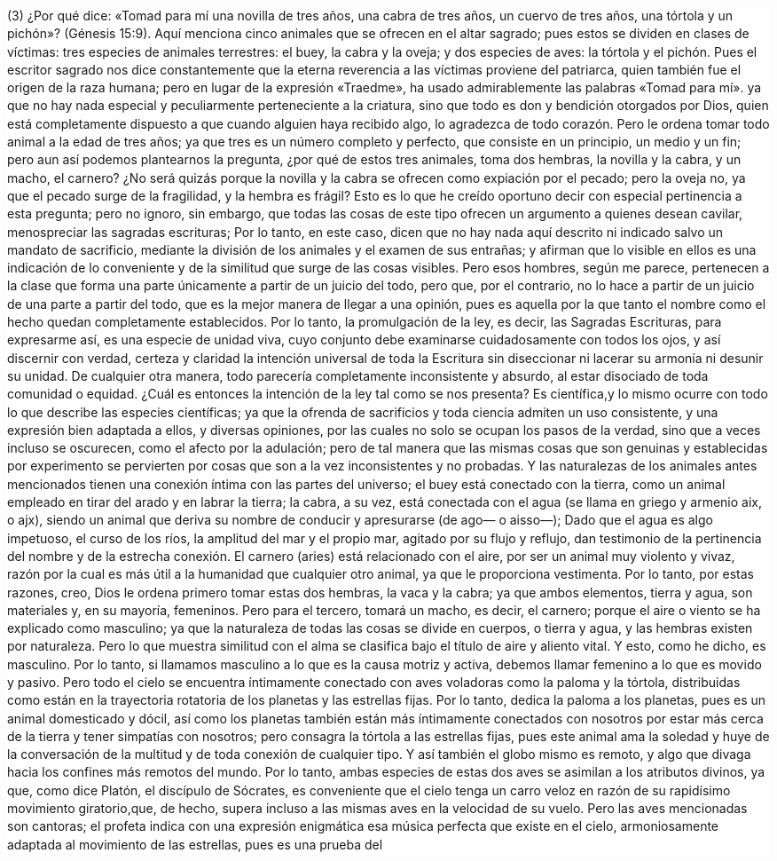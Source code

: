 <span id="v3">(3)</span> ¿Por qué dice: «Tomad para mí una novilla de tres años, una cabra de tres años, un cuervo de tres años, una tórtola y un pichón»? (Génesis 15:9). Aquí menciona cinco animales que se ofrecen en el altar sagrado; pues estos se dividen en clases de víctimas: tres especies de animales terrestres: el buey, la cabra y la oveja; y dos especies de aves: la tórtola y el pichón. Pues el escritor sagrado nos dice constantemente que la eterna reverencia a las víctimas proviene del patriarca, quien también fue el origen de la raza humana; pero en lugar de la expresión «Traedme», ha usado admirablemente las palabras «Tomad para mí». ya que no hay nada especial y peculiarmente perteneciente a la criatura, sino que todo es don y bendición otorgados por Dios, quien está completamente dispuesto a que cuando alguien haya recibido algo, lo agradezca de todo corazón. Pero le ordena tomar todo animal a la edad de tres años; ya que tres es un número completo y perfecto, que consiste en un principio, un medio y un fin; pero aun así podemos plantearnos la pregunta, ¿por qué de estos tres animales, toma dos hembras, la novilla y la cabra, y un macho, el carnero? ¿No será quizás porque la novilla y la cabra se ofrecen como expiación por el pecado; pero la oveja no, ya que el pecado surge de la fragilidad, y la hembra es frágil? Esto es lo que he creído oportuno decir con especial pertinencia a esta pregunta; pero no ignoro, sin embargo, que todas las cosas de este tipo ofrecen un argumento a quienes desean cavilar, menospreciar las sagradas escrituras; Por lo tanto, en este caso, dicen que no hay nada aquí descrito ni indicado salvo un mandato de sacrificio, mediante la división de los animales y el examen de sus entrañas; y afirman que lo visible en ellos es una indicación de lo conveniente y de la similitud que surge de las cosas visibles. Pero esos hombres, según me parece, pertenecen a la clase que forma una parte únicamente a partir de un juicio del todo, pero que, por el contrario, no lo hace a partir de un juicio de una parte a partir del todo, que es la mejor manera de llegar a una opinión, pues es aquella por la que tanto el nombre como el hecho quedan completamente establecidos. Por lo tanto, la promulgación de la ley, es decir, las Sagradas Escrituras, para expresarme así, es una especie de unidad viva, cuyo conjunto debe examinarse cuidadosamente con todos los ojos, y así discernir con verdad, certeza y claridad la intención universal de toda la Escritura sin diseccionar ni lacerar su armonía ni desunir su unidad. De cualquier otra manera, todo parecería completamente inconsistente y absurdo, al estar disociado de toda comunidad o equidad. ¿Cuál es entonces la intención de la ley tal como se nos presenta? Es científica,y lo mismo ocurre con todo lo que describe las especies científicas; ya que la ofrenda de sacrificios y toda ciencia admiten un uso consistente, y una expresión bien adaptada a ellos, y diversas opiniones, por las cuales no solo se ocupan los pasos de la verdad, sino que a veces incluso se oscurecen, como el afecto por la adulación; pero de tal manera que las mismas cosas que son genuinas y establecidas por experimento se pervierten por cosas que son a la vez inconsistentes y no probadas. Y las naturalezas de los animales antes mencionados tienen una conexión íntima con las partes del universo; el buey está conectado con la tierra, como un animal empleado en tirar del arado y en labrar la tierra; la cabra, a su vez, está conectada con el agua (se llama en griego y armenio aix, o ajx), siendo un animal que deriva su nombre de conducir y apresurarse (de ago— o aisso—); Dado que el agua es algo impetuoso, el curso de los ríos, la amplitud del mar y el propio mar, agitado por su flujo y reflujo, dan testimonio de la pertinencia del nombre y de la estrecha conexión. El carnero (aries) está relacionado con el aire, por ser un animal muy violento y vivaz, razón por la cual es más útil a la humanidad que cualquier otro animal, ya que le proporciona vestimenta. Por lo tanto, por estas razones, creo, Dios le ordena primero tomar estas dos hembras, la vaca y la cabra; ya que ambos elementos, tierra y agua, son materiales y, en su mayoría, femeninos. Pero para el tercero, tomará un macho, es decir, el carnero; porque el aire o viento se ha explicado como masculino; ya que la naturaleza de todas las cosas se divide en cuerpos, o tierra y agua, y las hembras existen por naturaleza. Pero lo que muestra similitud con el alma se clasifica bajo el título de aire y aliento vital. Y esto, como he dicho, es masculino. Por lo tanto, si llamamos masculino a lo que es la causa motriz y activa, debemos llamar femenino a lo que es movido y pasivo. Pero todo el cielo se encuentra íntimamente conectado con aves voladoras como la paloma y la tórtola, distribuidas como están en la trayectoria rotatoria de los planetas y las estrellas fijas. Por lo tanto, dedica la paloma a los planetas, pues es un animal domesticado y dócil, así como los planetas también están más íntimamente conectados con nosotros por estar más cerca de la tierra y tener simpatías con nosotros; pero consagra la tórtola a las estrellas fijas, pues este animal ama la soledad y huye de la conversación de la multitud y de toda conexión de cualquier tipo. Y así también el globo mismo es remoto, y algo que divaga hacia los confines más remotos del mundo. Por lo tanto, ambas especies de estas dos aves se asimilan a los atributos divinos, ya que, como dice Platón, el discípulo de Sócrates, es conveniente que el cielo tenga un carro veloz en razón de su rapidísimo movimiento giratorio,que, de hecho, supera incluso a las mismas aves en la velocidad de su vuelo. Pero las aves mencionadas son cantoras; el profeta indica con una expresión enigmática esa música perfecta que existe en el cielo, armoniosamente adaptada al movimiento de las estrellas, pues es una prueba del